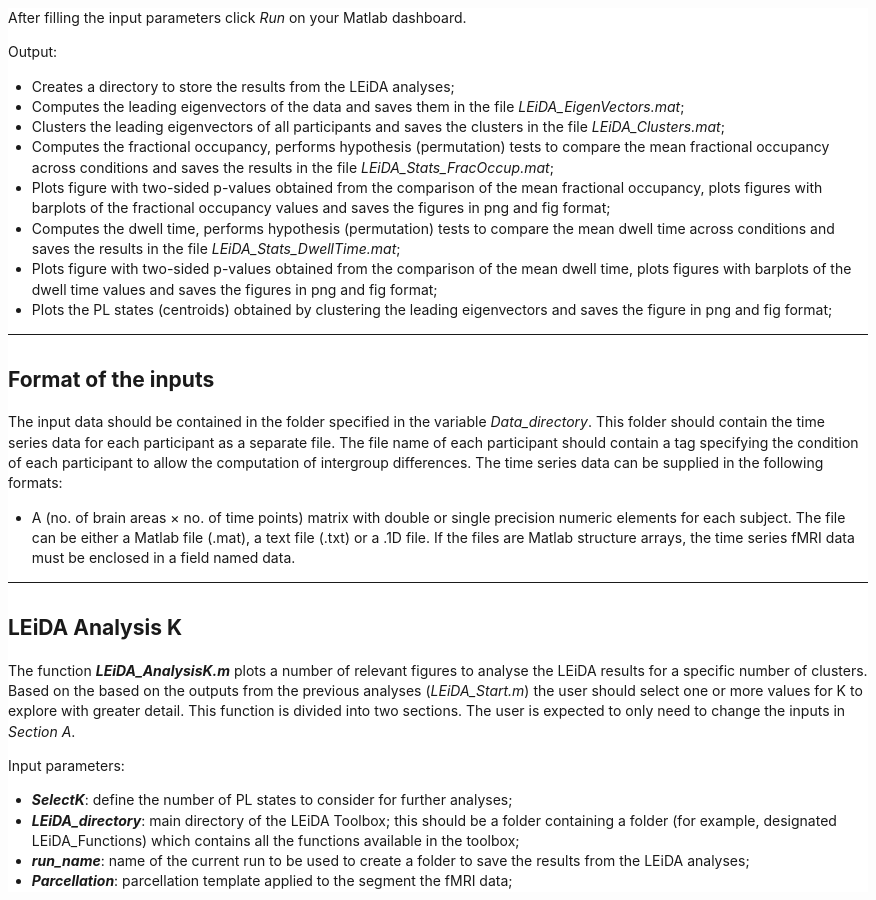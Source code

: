After filling the input parameters click *Run* on your Matlab dashboard.

Output:

- Creates a directory to store the results from the LEiDA analyses;
- Computes the leading eigenvectors of the data and saves them in the file *LEiDA_EigenVectors.mat*;
- Clusters the leading eigenvectors of all participants and saves the clusters in the file *LEiDA_Clusters.mat*;
- Computes the fractional occupancy, performs hypothesis (permutation) tests to compare the mean fractional occupancy across conditions and saves the results in the file *LEiDA_Stats_FracOccup.mat*;
- Plots figure with two-sided p-values obtained from the comparison of the mean fractional occupancy, plots figures with barplots of the fractional occupancy values and saves the figures in png and fig format;
- Computes the dwell time, performs hypothesis (permutation) tests to compare the mean dwell time across conditions and saves the results in the file *LEiDA_Stats_DwellTime.mat*;
- Plots figure with two-sided p-values obtained from the comparison of the mean dwell time, plots figures with barplots of the dwell time values and saves the figures in png and fig format;
- Plots the PL states (centroids) obtained by clustering the leading eigenvectors and saves the figure in png and fig format;

---

## Format of the inputs

The input data should be contained in the folder specified in the variable *Data_directory*. This folder should contain the time series data for each participant as a separate file. The file name of each participant should contain a tag specifying the condition of each participant to allow the computation of intergroup differences. The time series data can be supplied in the following formats:

- A (no. of brain areas $\times$ no. of time points) matrix with double or single precision numeric elements for each subject. The file can be either a Matlab file (.mat), a text file (.txt) or a .1D file. If the files are Matlab structure arrays, the time series fMRI data must be enclosed in a field named data.

---

## LEiDA Analysis K

The function ***LEiDA_AnalysisK.m*** plots a number of relevant figures to analyse the LEiDA results for a specific number of clusters. Based on the based on the outputs from the previous analyses (*LEiDA_Start.m*) the user should select one or more values for K to explore with greater detail. This function is divided into two sections. The user is expected to only need to change the inputs in *Section A*.

Input parameters:

- ***SelectK***: define the number of PL states to consider for further analyses;
- ***LEiDA_directory***: main directory of the LEiDA Toolbox; this should be a folder containing a folder (for example, designated LEiDA_Functions) which contains all the functions available in the toolbox;
- ***run_name***: name of the current run to be used to create a folder to save the results from the LEiDA analyses;
- ***Parcellation***: parcellation template applied to the segment the fMRI data;
